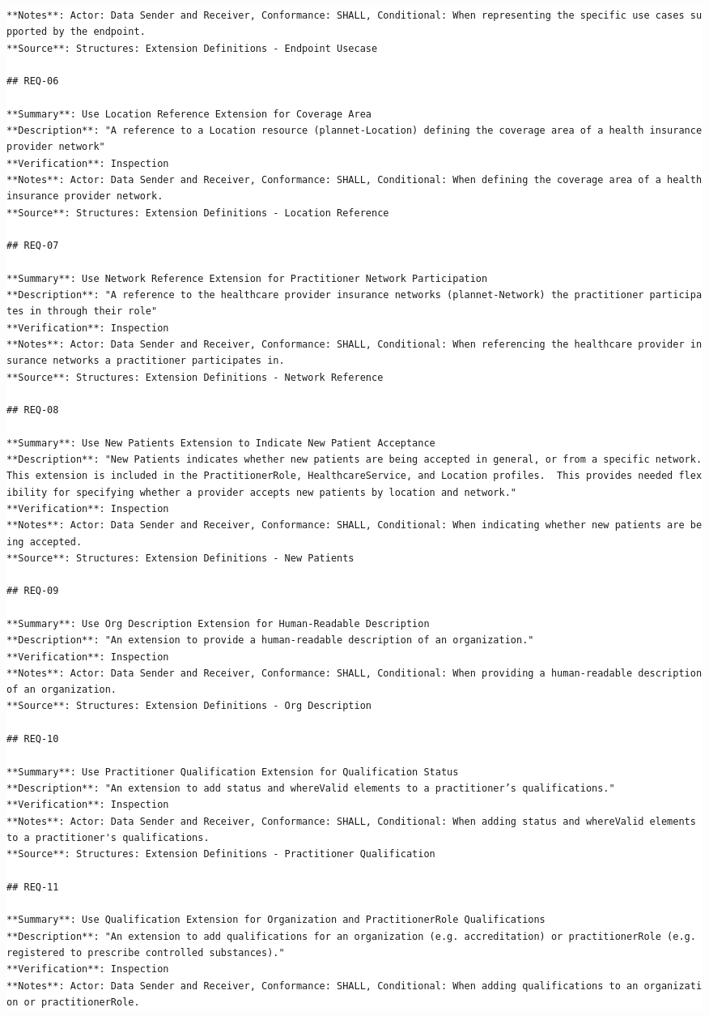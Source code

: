 ```## REQ-01
**Notes**: Actor: Data Sender and Receiver, Conformance: SHALL, Conditional: When representing the specific use cases supported by the endpoint.
**Source**: Structures: Extension Definitions - Endpoint Usecase

## REQ-06

**Summary**: Use Location Reference Extension for Coverage Area
**Description**: "A reference to a Location resource (plannet-Location) defining the coverage area of a health insurance provider network"
**Verification**: Inspection
**Notes**: Actor: Data Sender and Receiver, Conformance: SHALL, Conditional: When defining the coverage area of a health insurance provider network.
**Source**: Structures: Extension Definitions - Location Reference

## REQ-07

**Summary**: Use Network Reference Extension for Practitioner Network Participation
**Description**: "A reference to the healthcare provider insurance networks (plannet-Network) the practitioner participates in through their role"
**Verification**: Inspection
**Notes**: Actor: Data Sender and Receiver, Conformance: SHALL, Conditional: When referencing the healthcare provider insurance networks a practitioner participates in.
**Source**: Structures: Extension Definitions - Network Reference

## REQ-08

**Summary**: Use New Patients Extension to Indicate New Patient Acceptance
**Description**: "New Patients indicates whether new patients are being accepted in general, or from a specific network.   This extension is included in the PractitionerRole, HealthcareService, and Location profiles.  This provides needed flexibility for specifying whether a provider accepts new patients by location and network."
**Verification**: Inspection
**Notes**: Actor: Data Sender and Receiver, Conformance: SHALL, Conditional: When indicating whether new patients are being accepted.
**Source**: Structures: Extension Definitions - New Patients

## REQ-09

**Summary**: Use Org Description Extension for Human-Readable Description
**Description**: "An extension to provide a human-readable description of an organization."
**Verification**: Inspection
**Notes**: Actor: Data Sender and Receiver, Conformance: SHALL, Conditional: When providing a human-readable description of an organization.
**Source**: Structures: Extension Definitions - Org Description

## REQ-10

**Summary**: Use Practitioner Qualification Extension for Qualification Status
**Description**: "An extension to add status and whereValid elements to a practitioner’s qualifications."
**Verification**: Inspection
**Notes**: Actor: Data Sender and Receiver, Conformance: SHALL, Conditional: When adding status and whereValid elements to a practitioner's qualifications.
**Source**: Structures: Extension Definitions - Practitioner Qualification

## REQ-11

**Summary**: Use Qualification Extension for Organization and PractitionerRole Qualifications
**Description**: "An extension to add qualifications for an organization (e.g. accreditation) or practitionerRole (e.g. registered to prescribe controlled substances)."
**Verification**: Inspection
**Notes**: Actor: Data Sender and Receiver, Conformance: SHALL, Conditional: When adding qualifications to an organization or practitionerRole.
```